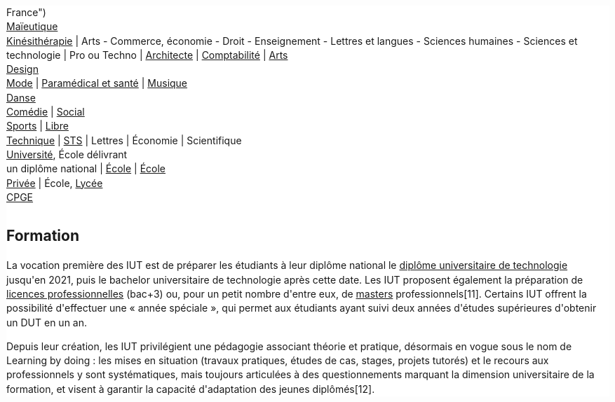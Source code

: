 France")  
[Maïeutique](/wiki/%C3%89tudes_de_ma%C3%AFeutique_en_France "Études de
maïeutique en France")  
[Kinésithérapie](/wiki/Dipl%C3%B4me_d%27%C3%89tat_de_masseur-kin%C3%A9sith%C3%A9rapeute "Diplôme d'État de masseur-kinésithérapeute") | Arts - Commerce, économie - Droit - Enseignement - Lettres et langues - Sciences humaines - Sciences et technologie | Pro ou Techno | [Architecte](/wiki/%C3%89tudes_d%27architecture_en_France "Études d'architecture en France") | [Comptabilité](/wiki/Comptabilit%C3%A9 "Comptabilité") | [Arts](/wiki/%C3%89tudes_d%27art_en_France "Études d'art en France")[  
Design  
Mode](/wiki/%C3%89tudes_de_design_en_France "Études de design en France") | [Paramédical et santé](/wiki/Profession_param%C3%A9dicale_en_France "Profession paramédicale en France") | [Musique](/wiki/%C3%89tudes_de_musique_en_France "Études de musique en France")  
[Danse](/wiki/Conservatoire_national_sup%C3%A9rieur_de_musique_et_de_danse
"Conservatoire national supérieur de musique et de danse")  
[Comédie](/wiki/Conservatoire_national_sup%C3%A9rieur_d%27art_dramatique "Conservatoire national supérieur d'art dramatique") | [Social  
Sports](/wiki/Dipl%C3%B4me_d%27%C3%89tat_en_France#Professions_sociales "Diplôme d'État en France") | [Libre  
Technique](/wiki/Enseignement_sup%C3%A9rieur_priv%C3%A9_en_France "Enseignement supérieur privé en France") | [STS](/wiki/Section_de_technicien_sup%C3%A9rieur "Section de technicien supérieur") | Lettres | Économie | Scientifique  
[Université](/wiki/Universit%C3%A9_en_France "Université en France"), École
délivrant  
un diplôme national | [École](/wiki/%C3%89tudes_sup%C3%A9rieures_en_France "Études supérieures en France") | [École  
Privée](/wiki/Enseignement_sup%C3%A9rieur_priv%C3%A9_en_France "Enseignement supérieur privé en France") | École, [Lycée](/wiki/Lyc%C3%A9e_en_France#Les_filières_d'enseignement_supérieur "Lycée en France")  
[CPGE](/wiki/Classe_pr%C3%A9paratoire_aux_grandes_%C3%A9coles "Classe
préparatoire aux grandes écoles")  
  
## Formation

La vocation première des IUT est de préparer les étudiants à leur diplôme
national le [diplôme universitaire de
technologie](/wiki/Dipl%C3%B4me_universitaire_de_technologie "Diplôme
universitaire de technologie") jusqu'en 2021, puis le bachelor universitaire
de technologie après cette date. Les IUT proposent également la préparation de
[licences professionnelles](/wiki/Licence_professionnelle "Licence
professionnelle") (bac+3) ou, pour un petit nombre d'entre eux, de
[masters](/wiki/Master_\(France\) "Master \(France\)") professionnels[11].
Certains IUT offrent la possibilité d'effectuer une « année spéciale », qui
permet aux étudiants ayant suivi deux années d'études supérieures d'obtenir un
DUT en un an.

Depuis leur création, les IUT privilégient une pédagogie associant théorie et
pratique, désormais en vogue sous le nom de Learning by doing : les mises en
situation (travaux pratiques, études de cas, stages, projets tutorés) et le
recours aux professionnels y sont systématiques, mais toujours articulées à
des questionnements marquant la dimension universitaire de la formation, et
visent à garantir la capacité d'adaptation des jeunes diplômés[12].
